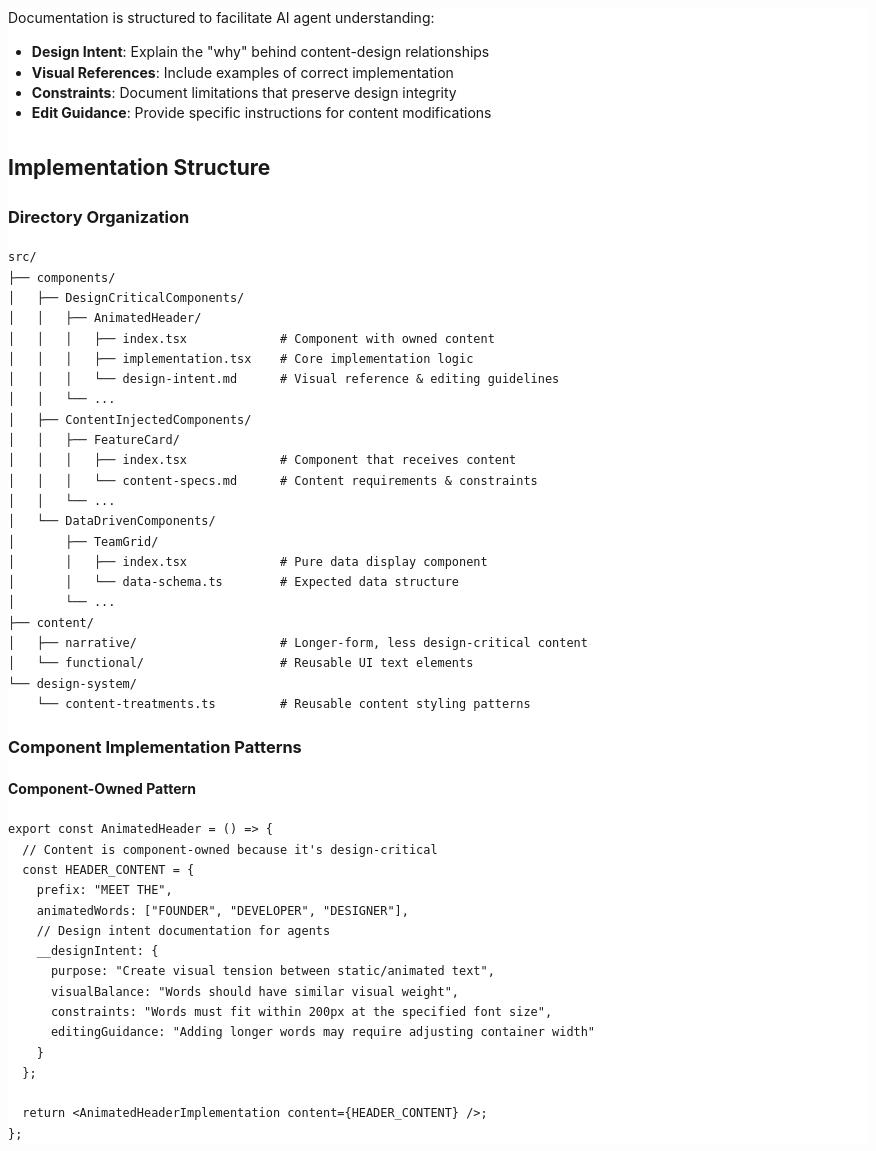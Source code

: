 Documentation is structured to facilitate AI agent understanding:

- **Design Intent**: Explain the "why" behind content-design relationships
- **Visual References**: Include examples of correct implementation
- **Constraints**: Document limitations that preserve design integrity
- **Edit Guidance**: Provide specific instructions for content modifications

## Implementation Structure

### Directory Organization

```
src/
├── components/
│   ├── DesignCriticalComponents/
│   │   ├── AnimatedHeader/
│   │   │   ├── index.tsx             # Component with owned content
│   │   │   ├── implementation.tsx    # Core implementation logic
│   │   │   └── design-intent.md      # Visual reference & editing guidelines
│   │   └── ...
│   ├── ContentInjectedComponents/
│   │   ├── FeatureCard/
│   │   │   ├── index.tsx             # Component that receives content
│   │   │   └── content-specs.md      # Content requirements & constraints
│   │   └── ...
│   └── DataDrivenComponents/
│       ├── TeamGrid/
│       │   ├── index.tsx             # Pure data display component
│       │   └── data-schema.ts        # Expected data structure
│       └── ...
├── content/
│   ├── narrative/                    # Longer-form, less design-critical content
│   └── functional/                   # Reusable UI text elements
└── design-system/
    └── content-treatments.ts         # Reusable content styling patterns
```

### Component Implementation Patterns

#### Component-Owned Pattern

```tsx
export const AnimatedHeader = () => {
  // Content is component-owned because it's design-critical
  const HEADER_CONTENT = {
    prefix: "MEET THE",
    animatedWords: ["FOUNDER", "DEVELOPER", "DESIGNER"],
    // Design intent documentation for agents
    __designIntent: {
      purpose: "Create visual tension between static/animated text",
      visualBalance: "Words should have similar visual weight",
      constraints: "Words must fit within 200px at the specified font size",
      editingGuidance: "Adding longer words may require adjusting container width"
    }
  };

  return <AnimatedHeaderImplementation content={HEADER_CONTENT} />;
};
```
